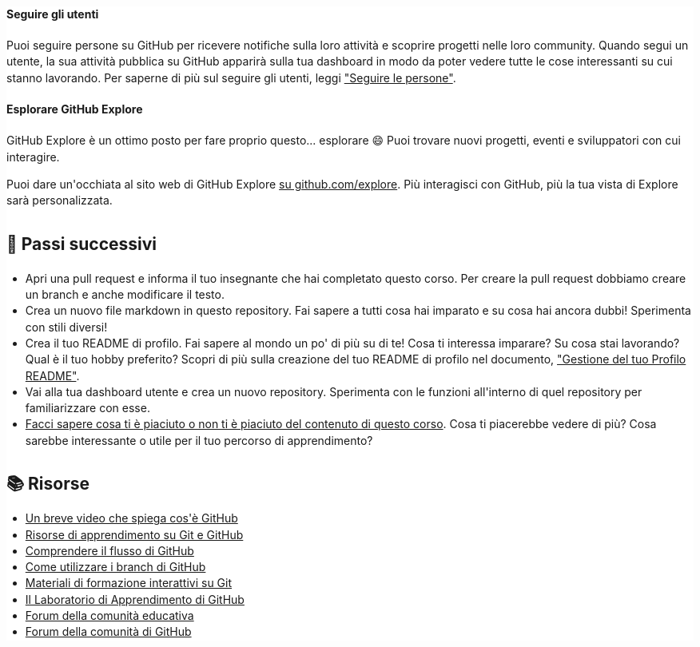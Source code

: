 #### Seguire gli utenti

Puoi seguire persone su GitHub per ricevere notifiche sulla loro attività e scoprire progetti nelle loro community. Quando segui un utente, la sua attività pubblica su GitHub apparirà sulla tua dashboard in modo da poter vedere tutte le cose interessanti su cui stanno lavorando.
Per saperne di più sul seguire gli utenti, leggi ["Seguire le persone"](https://docs.github.com/en/github/getting-started-with-github/following-people).

#### Esplorare GitHub Explore

GitHub Explore è un ottimo posto per fare proprio questo... esplorare :smile: Puoi trovare nuovi progetti, eventi e sviluppatori con cui interagire.

Puoi dare un'occhiata al sito web di GitHub Explore [su github.com/explore](https://github.com/explore). Più interagisci con GitHub, più la tua vista di Explore sarà personalizzata.

## 📝 Passi successivi

* Apri una pull request e informa il tuo insegnante che hai completato questo corso. Per creare la pull request dobbiamo creare un branch  e anche modificare il testo.
* Crea un nuovo file markdown in questo repository. Fai sapere a tutti cosa hai imparato e su cosa hai ancora dubbi! Sperimenta con stili diversi!
* Crea il tuo README di profilo. Fai sapere al mondo un po' di più su di te! Cosa ti interessa imparare? Su cosa stai lavorando? Qual è il tuo hobby preferito? Scopri di più sulla creazione del tuo README di profilo nel documento, ["Gestione del tuo Profilo README"](https://docs.github.com/en/github/setting-up-and-managing-your-github-profile/managing-your-profile-readme).
* Vai alla tua dashboard utente e crea un nuovo repository. Sperimenta con le funzioni all'interno di quel repository per familiarizzare con esse.
* [Facci sapere cosa ti è piaciuto o non ti è piaciuto del contenuto di questo corso](https://support.github.com/contact/education). Cosa ti piacerebbe vedere di più? Cosa sarebbe interessante o utile per il tuo percorso di apprendimento?

## 📚 Risorse
* [Un breve video che spiega cos'è GitHub](https://www.youtube.com/watch?v=w3jLJU7DT5E&feature=youtu.be)
* [Risorse di apprendimento su Git e GitHub](https://docs.github.com/en/github/getting-started-with-github/git-and-github-learning-resources)
* [Comprendere il flusso di GitHub](https://guides.github.com/introduction/flow/)
* [Come utilizzare i branch di GitHub](https://www.youtube.com/watch?v=H5GJfcp3p4Q&feature=youtu.be)
* [Materiali di formazione interattivi su Git](https://githubtraining.github.io/training-manual/#/01_getting_ready_for_class)
* [Il Laboratorio di Apprendimento di GitHub](https://lab.github.com/)
* [Forum della comunità educativa](https://education.github.community/)
* [Forum della comunità di GitHub](https://github.community/)
